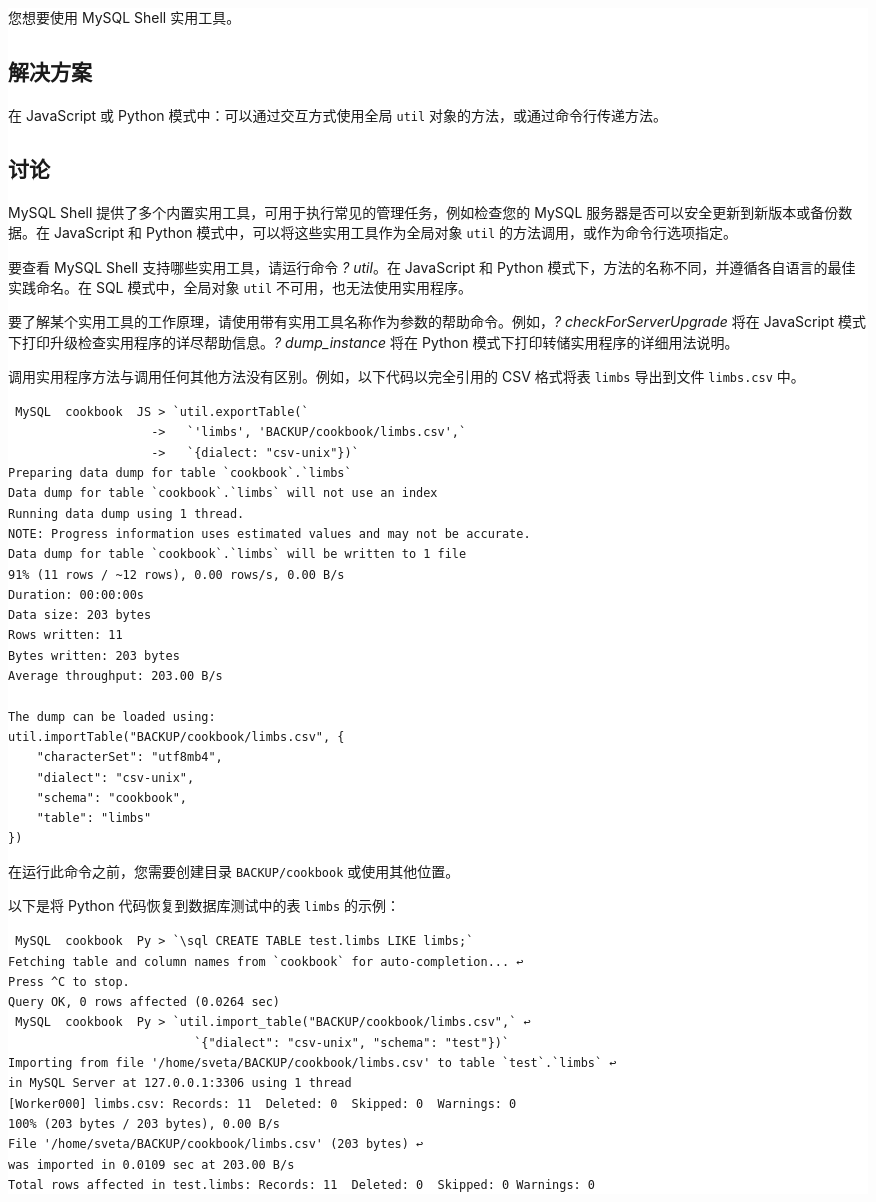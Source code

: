 您想要使用 MySQL Shell 实用工具。

## 解决方案

在 JavaScript 或 Python 模式中：可以通过交互方式使用全局 `util` 对象的方法，或通过命令行传递方法。

## 讨论

MySQL Shell 提供了多个内置实用工具，可用于执行常见的管理任务，例如检查您的 MySQL 服务器是否可以安全更新到新版本或备份数据。在 JavaScript 和 Python 模式中，可以将这些实用工具作为全局对象 `util` 的方法调用，或作为命令行选项指定。

要查看 MySQL Shell 支持哪些实用工具，请运行命令 *\? util*。在 JavaScript 和 Python 模式下，方法的名称不同，并遵循各自语言的最佳实践命名。在 SQL 模式中，全局对象 `util` 不可用，也无法使用实用程序。

要了解某个实用工具的工作原理，请使用带有实用工具名称作为参数的帮助命令。例如，*\? checkForServerUpgrade* 将在 JavaScript 模式下打印升级检查实用程序的详尽帮助信息。*\? dump_instance* 将在 Python 模式下打印转储实用程序的详细用法说明。

调用实用程序方法与调用任何其他方法没有区别。例如，以下代码以完全引用的 CSV 格式将表 `limbs` 导出到文件 `limbs.csv` 中。

```
 MySQL  cookbook  JS > `util.exportTable(`
                    ->   `'limbs', 'BACKUP/cookbook/limbs.csv',` 
                    ->   `{dialect: "csv-unix"})`
Preparing data dump for table `cookbook`.`limbs`
Data dump for table `cookbook`.`limbs` will not use an index
Running data dump using 1 thread.
NOTE: Progress information uses estimated values and may not be accurate.
Data dump for table `cookbook`.`limbs` will be written to 1 file
91% (11 rows / ~12 rows), 0.00 rows/s, 0.00 B/s
Duration: 00:00:00s                            
Data size: 203 bytes                           
Rows written: 11                               
Bytes written: 203 bytes                       
Average throughput: 203.00 B/s                 

The dump can be loaded using:                  
util.importTable("BACKUP/cookbook/limbs.csv", {
    "characterSet": "utf8mb4",
    "dialect": "csv-unix",
    "schema": "cookbook",
    "table": "limbs"
})
```

在运行此命令之前，您需要创建目录 `BACKUP/cookbook` 或使用其他位置。

以下是将 Python 代码恢复到数据库测试中的表 `limbs` 的示例：

```
 MySQL  cookbook  Py > `\sql CREATE TABLE test.limbs LIKE limbs;`
Fetching table and column names from `cookbook` for auto-completion... ↩
Press ^C to stop.
Query OK, 0 rows affected (0.0264 sec)
 MySQL  cookbook  Py > `util.import_table("BACKUP/cookbook/limbs.csv",` ↩
                          `{"dialect": "csv-unix", "schema": "test"})`
Importing from file '/home/sveta/BACKUP/cookbook/limbs.csv' to table `test`.`limbs` ↩ 
in MySQL Server at 127.0.0.1:3306 using 1 thread
[Worker000] limbs.csv: Records: 11  Deleted: 0  Skipped: 0  Warnings: 0
100% (203 bytes / 203 bytes), 0.00 B/s
File '/home/sveta/BACKUP/cookbook/limbs.csv' (203 bytes) ↩
was imported in 0.0109 sec at 203.00 B/s
Total rows affected in test.limbs: Records: 11  Deleted: 0  Skipped: 0 Warnings: 0
```
